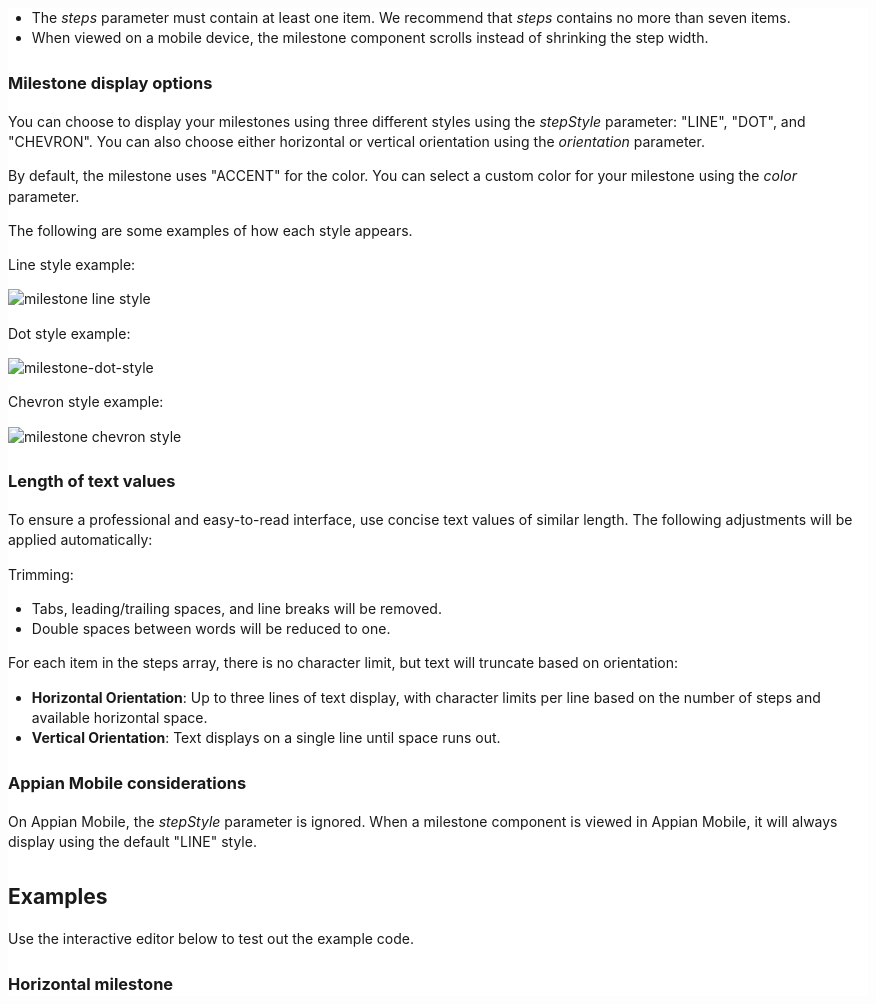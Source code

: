 -   The _steps_ parameter must contain at least one item. We recommend that _steps_ contains no more than seven items.
-   When viewed on a mobile device, the milestone component scrolls instead of shrinking the step width.

### Milestone display options

You can choose to display your milestones using three different styles using the _stepStyle_ parameter: "LINE", "DOT", and "CHEVRON". You can also choose either horizontal or vertical orientation using the _orientation_ parameter.

By default, the milestone uses "ACCENT" for the color. You can select a custom color for your milestone using the _color_ parameter.

The following are some examples of how each style appears.

Line style example:

![milestone line style](images/milestone-line-style.png)

Dot style example:

![milestone-dot-style](images/milestone-dot-style.png)

Chevron style example:

![milestone chevron style](images/milestone-chevron-style.png)

### Length of text values

To ensure a professional and easy-to-read interface, use concise text values of similar length. The following adjustments will be applied automatically:

Trimming:

-   Tabs, leading/trailing spaces, and line breaks will be removed.
-   Double spaces between words will be reduced to one.

For each item in the steps array, there is no character limit, but text will truncate based on orientation:

-   **Horizontal Orientation**: Up to three lines of text display, with character limits per line based on the number of steps and available horizontal space.
-   **Vertical Orientation**: Text displays on a single line until space runs out.

### Appian Mobile considerations

On Appian Mobile, the _stepStyle_ parameter is ignored. When a milestone component is viewed in Appian Mobile, it will always display using the default "LINE" style.

## Examples

Use the interactive editor below to test out the example code.

### Horizontal milestone
